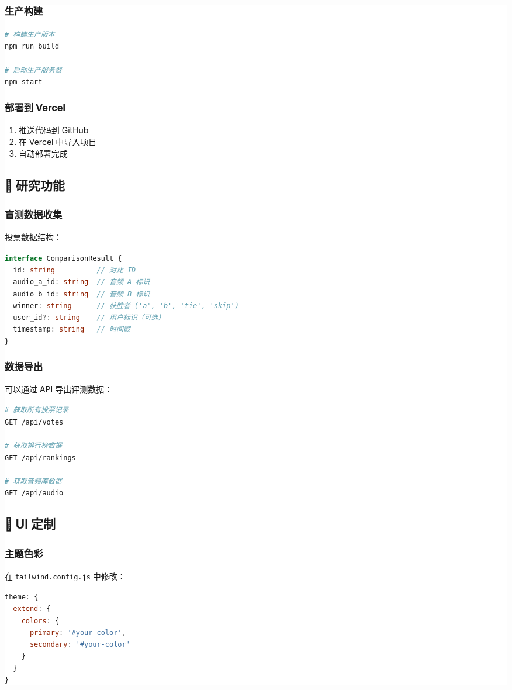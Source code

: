 ### 生产构建
```bash
# 构建生产版本
npm run build

# 启动生产服务器
npm start
```

### 部署到 Vercel
1. 推送代码到 GitHub
2. 在 Vercel 中导入项目
3. 自动部署完成

## 🔬 研究功能

### 盲测数据收集

投票数据结构：
```typescript
interface ComparisonResult {
  id: string          // 对比 ID
  audio_a_id: string  // 音频 A 标识
  audio_b_id: string  // 音频 B 标识  
  winner: string      // 获胜者 ('a', 'b', 'tie', 'skip')
  user_id?: string    // 用户标识（可选）
  timestamp: string   // 时间戳
}
```

### 数据导出

可以通过 API 导出评测数据：
```bash
# 获取所有投票记录
GET /api/votes

# 获取排行榜数据
GET /api/rankings

# 获取音频库数据
GET /api/audio
```

## 🎨 UI 定制

### 主题色彩
在 `tailwind.config.js` 中修改：
```javascript
theme: {
  extend: {
    colors: {
      primary: '#your-color',
      secondary: '#your-color'
    }
  }
}
```
